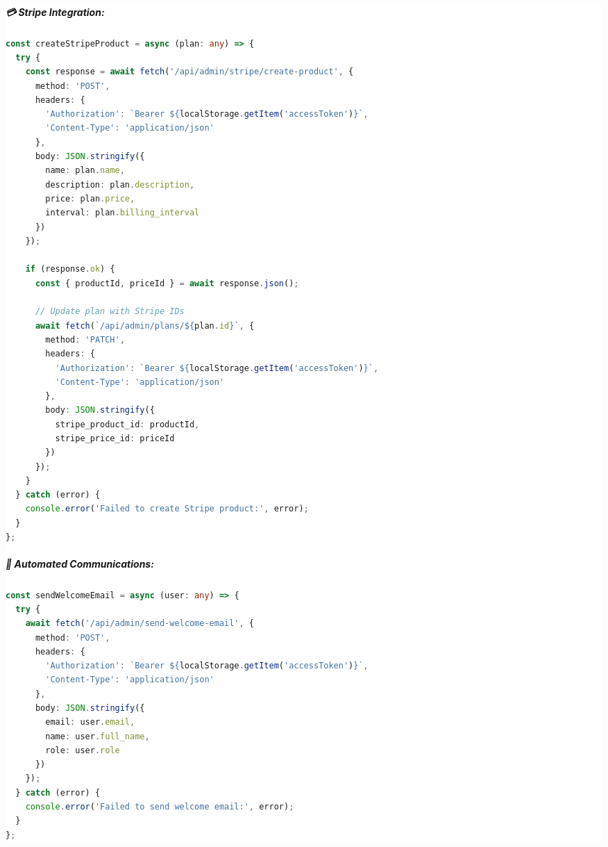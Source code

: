 ##### 💳 **Stripe Integration:**
```typescript
const createStripeProduct = async (plan: any) => {
  try {
    const response = await fetch('/api/admin/stripe/create-product', {
      method: 'POST',
      headers: {
        'Authorization': `Bearer ${localStorage.getItem('accessToken')}`,
        'Content-Type': 'application/json'
      },
      body: JSON.stringify({
        name: plan.name,
        description: plan.description,
        price: plan.price,
        interval: plan.billing_interval
      })
    });

    if (response.ok) {
      const { productId, priceId } = await response.json();
      
      // Update plan with Stripe IDs
      await fetch(`/api/admin/plans/${plan.id}`, {
        method: 'PATCH',
        headers: {
          'Authorization': `Bearer ${localStorage.getItem('accessToken')}`,
          'Content-Type': 'application/json'
        },
        body: JSON.stringify({
          stripe_product_id: productId,
          stripe_price_id: priceId
        })
      });
    }
  } catch (error) {
    console.error('Failed to create Stripe product:', error);
  }
};
```

##### 📧 **Automated Communications:**
```typescript
const sendWelcomeEmail = async (user: any) => {
  try {
    await fetch('/api/admin/send-welcome-email', {
      method: 'POST',
      headers: {
        'Authorization': `Bearer ${localStorage.getItem('accessToken')}`,
        'Content-Type': 'application/json'
      },
      body: JSON.stringify({
        email: user.email,
        name: user.full_name,
        role: user.role
      })
    });
  } catch (error) {
    console.error('Failed to send welcome email:', error);
  }
};
```
